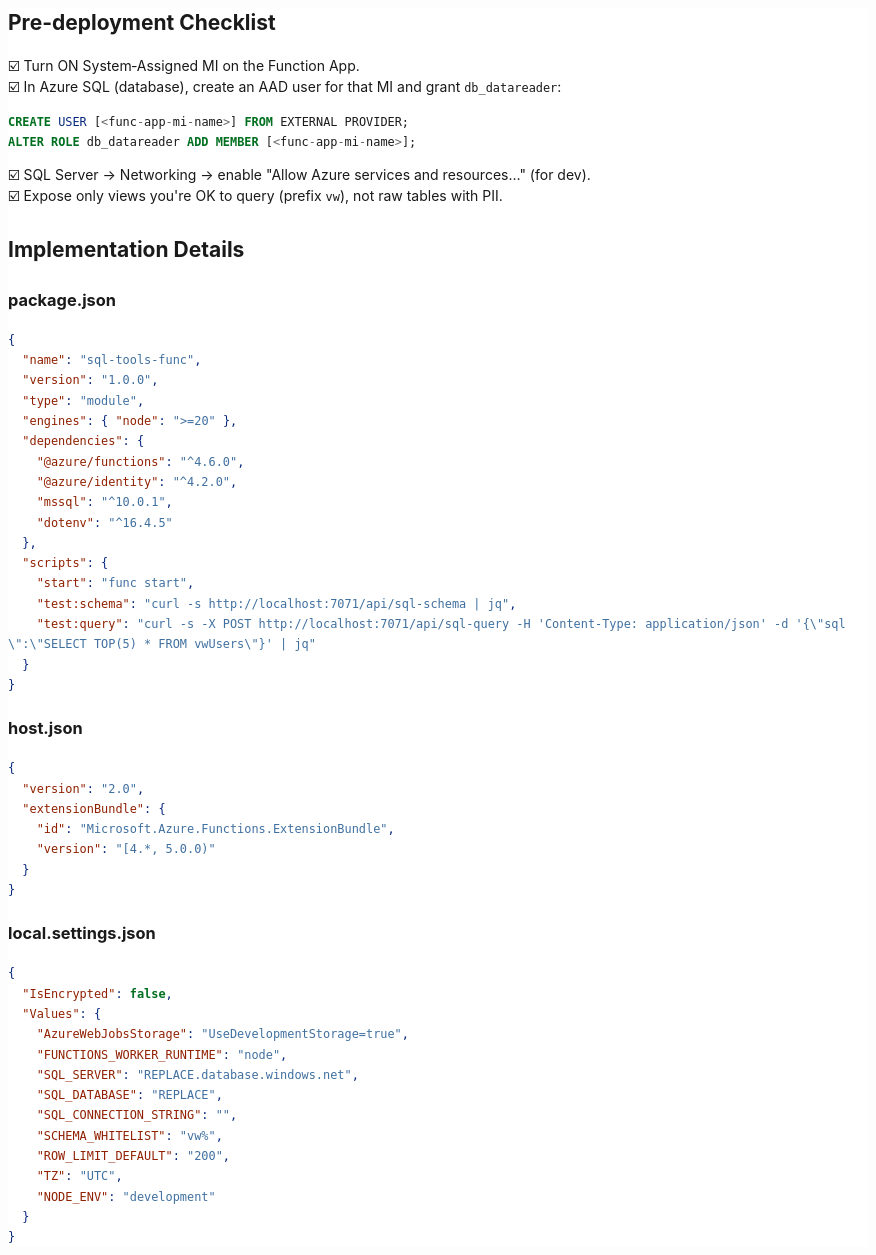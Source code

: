## Pre-deployment Checklist

☑️ Turn ON System‑Assigned MI on the Function App.  
☑️ In Azure SQL (database), create an AAD user for that MI and grant `db_datareader`:

```sql
CREATE USER [<func-app-mi-name>] FROM EXTERNAL PROVIDER;
ALTER ROLE db_datareader ADD MEMBER [<func-app-mi-name>];
```

☑️ SQL Server → Networking → enable "Allow Azure services and resources…" (for dev).  
☑️ Expose only views you're OK to query (prefix `vw`), not raw tables with PII.

## Implementation Details

### package.json
```json
{
  "name": "sql-tools-func",
  "version": "1.0.0",
  "type": "module",
  "engines": { "node": ">=20" },
  "dependencies": {
    "@azure/functions": "^4.6.0",
    "@azure/identity": "^4.2.0",
    "mssql": "^10.0.1",
    "dotenv": "^16.4.5"
  },
  "scripts": {
    "start": "func start",
    "test:schema": "curl -s http://localhost:7071/api/sql-schema | jq",
    "test:query": "curl -s -X POST http://localhost:7071/api/sql-query -H 'Content-Type: application/json' -d '{\"sql\":\"SELECT TOP(5) * FROM vwUsers\"}' | jq"
  }
}
```

### host.json
```json
{
  "version": "2.0",
  "extensionBundle": { 
    "id": "Microsoft.Azure.Functions.ExtensionBundle", 
    "version": "[4.*, 5.0.0)" 
  }
}
```

### local.settings.json
```json
{
  "IsEncrypted": false,
  "Values": {
    "AzureWebJobsStorage": "UseDevelopmentStorage=true",
    "FUNCTIONS_WORKER_RUNTIME": "node",
    "SQL_SERVER": "REPLACE.database.windows.net",
    "SQL_DATABASE": "REPLACE",
    "SQL_CONNECTION_STRING": "",
    "SCHEMA_WHITELIST": "vw%",
    "ROW_LIMIT_DEFAULT": "200",
    "TZ": "UTC",
    "NODE_ENV": "development"
  }
}
```